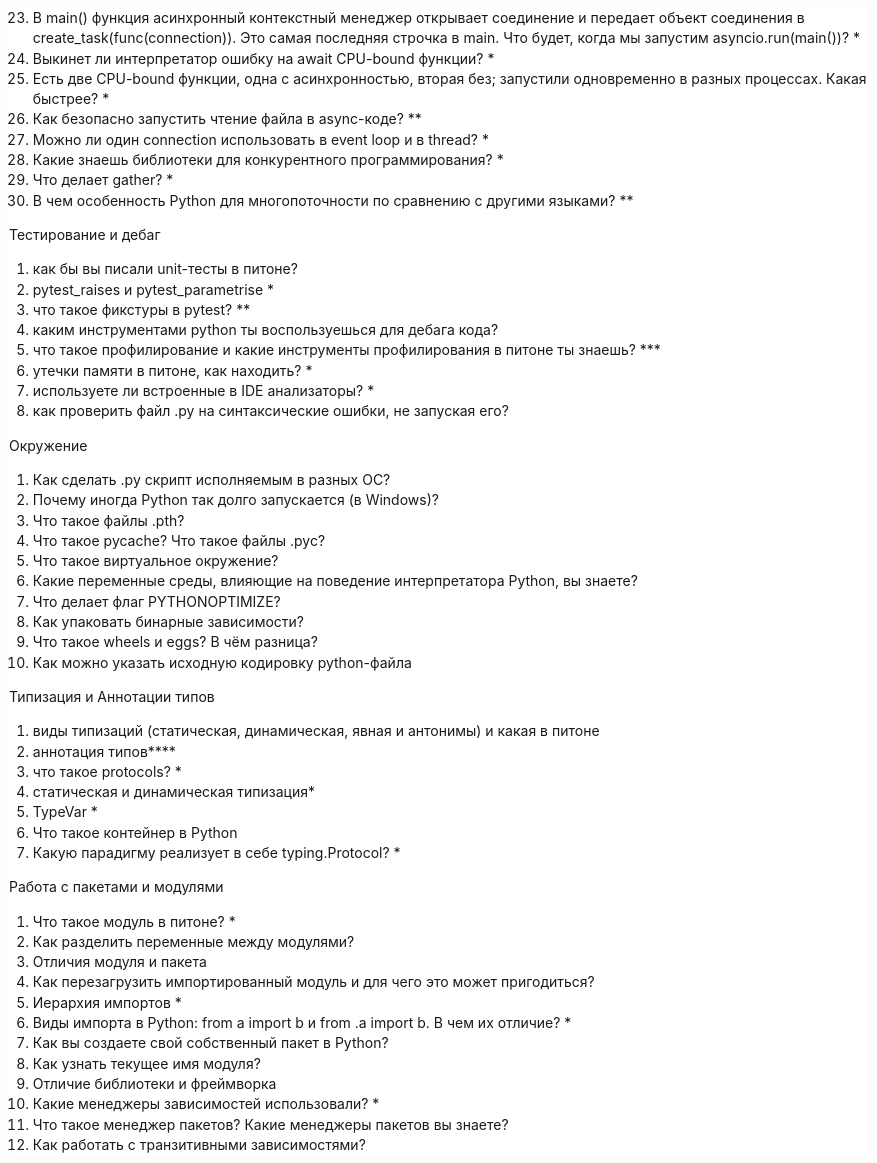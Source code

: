 23) В main() функция асинхронный контекстный менеджер открывает соединение и передает объект соединения в create_task(func(connection)). Это самая последняя строчка в main. Что будет, когда мы запустим asyncio.run(main())? *
24) Выкинет ли интерпретатор ошибку на await CPU-bound функции? *
25) Есть две CPU-bound функции, одна с асинхронностью, вторая без; запустили одновременно в разных процессах. Какая быстрее? *
26) Как безопасно запустить чтение файла в async-коде? **
27) Можно ли один connection использовать в event loop и в thread? *
28) Какие знаешь библиотеки для конкурентного программирования? *
29) Что делает gather? *
30) В чем особенность Python для многопоточности по сравнению с другими языками? **


Тестирование и дебаг
1) как бы вы писали unit-тесты в питоне?
2) pytest_raises и pytest_parametrise *
3) что такое фикстуры в pytest? **
4) каким инструментами python ты воспользуешься для дебага кода?
5) что такое профилирование и какие инструменты профилирования в питоне ты знаешь? ***
6) утечки памяти в питоне, как находить? *
7) используете ли встроенные в IDE анализаторы? *
8) как проверить файл .py на синтаксические ошибки, не запуская его?


Окружение
1) Как сделать .py скрипт исполняемым в разных ОС?
2) Почему иногда Python так долго запускается (в Windows)?
3) Что такое файлы .pth?
4) Что такое pycache? Что такое файлы .pyc?
5) Что такое виртуальное окружение?
6) Какие переменные среды, влияющие на поведение интерпретатора Python, вы знаете?
7) Что делает флаг PYTHONOPTIMIZE?
8) Как упаковать бинарные зависимости?
9) Что такое wheels и eggs? В чём разница?
10) Как можно указать исходную кодировку python-файла


Типизация и Аннотации типов
1) виды типизаций (статическая, динамическая, явная и антонимы) и какая в питоне
2) аннотация типов****
3) что такое protocols? *
4) статическая и динамическая типизация*
5) TypeVar *
6) Что такое контейнер в Python
7) Какую парадигму реализует в себе typing.Protocol? *


Работа с пакетами и модулями
1) Что такое модуль в питоне? *
2) Как разделить переменные между модулями?
3) Отличия модуля и пакета
4) Как перезагрузить импортированный модуль и для чего это может пригодиться?
5) Иерархия импортов *
6) Виды импорта в Python: from a import b и from .a import b. В чем их отличие? *
7) Как вы создаете свой собственный пакет в Python?
8) Как узнать текущее имя модуля?
9) Отличие библиотеки и фреймворка
10) Какие менеджеры зависимостей использовали? *
11) Что такое менеджер пакетов? Какие менеджеры пакетов вы знаете?
12) Как работать с транзитивными зависимостями?
